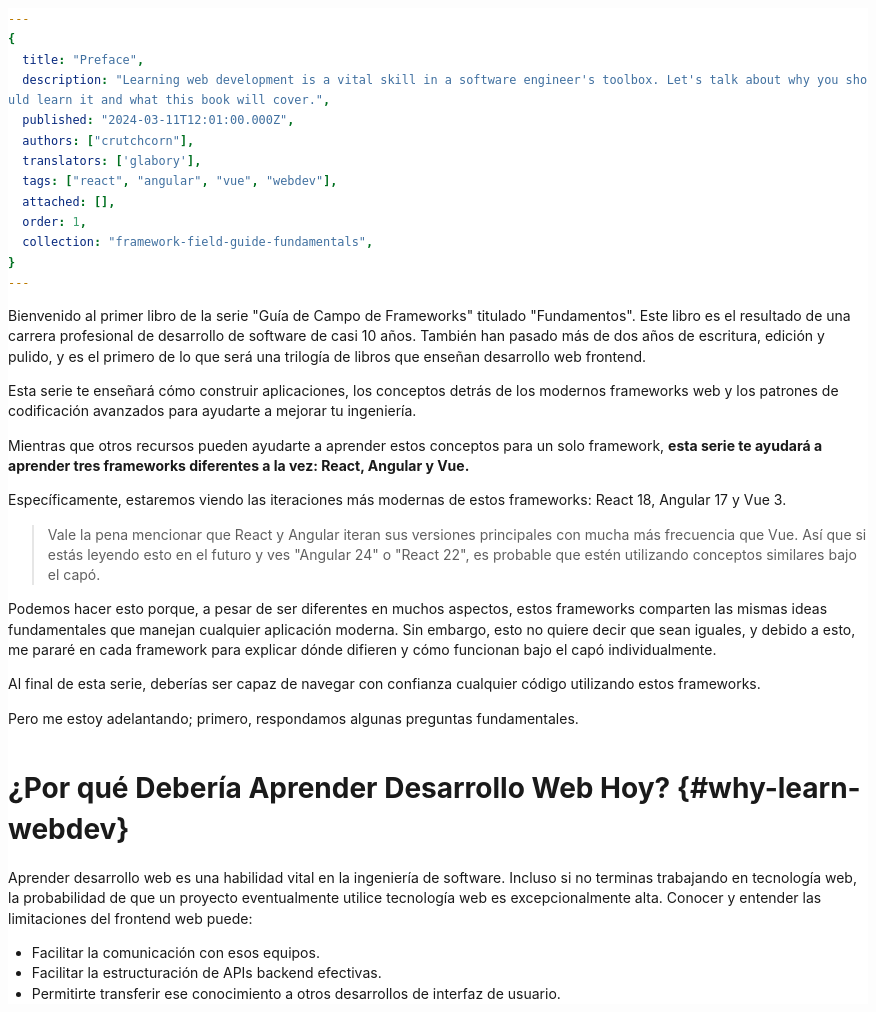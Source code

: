```yaml
---
{
  title: "Preface",
  description: "Learning web development is a vital skill in a software engineer's toolbox. Let's talk about why you should learn it and what this book will cover.",
  published: "2024-03-11T12:01:00.000Z",
  authors: ["crutchcorn"],
  translators: ['glabory'],
  tags: ["react", "angular", "vue", "webdev"],
  attached: [],
  order: 1,
  collection: "framework-field-guide-fundamentals",
}
---
```


Bienvenido al primer libro de la serie "Guía de Campo de Frameworks" titulado "Fundamentos". Este libro es el resultado de una carrera profesional de desarrollo de software de casi 10 años. También han pasado más de dos años de escritura, edición y pulido, y es el primero de lo que será una trilogía de libros que enseñan desarrollo web frontend.

Esta serie te enseñará cómo construir aplicaciones, los conceptos detrás de los modernos frameworks web y los patrones de codificación avanzados para ayudarte a mejorar tu ingeniería.

Mientras que otros recursos pueden ayudarte a aprender estos conceptos para un solo framework, **esta serie te ayudará a aprender tres frameworks diferentes a la vez: React, Angular y Vue.**

Específicamente, estaremos viendo las iteraciones más modernas de estos frameworks: React 18, Angular 17 y Vue 3.

> Vale la pena mencionar que React y Angular iteran sus versiones principales con mucha más frecuencia que Vue. Así que si estás leyendo esto en el futuro y ves "Angular 24" o "React 22", es probable que estén utilizando conceptos similares bajo el capó.

Podemos hacer esto porque, a pesar de ser diferentes en muchos aspectos, estos frameworks comparten las mismas ideas fundamentales que manejan cualquier aplicación moderna. Sin embargo, esto no quiere decir que sean iguales, y debido a esto, me pararé en cada framework para explicar dónde difieren y cómo funcionan bajo el capó individualmente.

Al final de esta serie, deberías ser capaz de navegar con confianza cualquier código utilizando estos frameworks.

Pero me estoy adelantando; primero, respondamos algunas preguntas fundamentales.

# ¿Por qué Debería Aprender Desarrollo Web Hoy? {#why-learn-webdev}

Aprender desarrollo web es una habilidad vital en la ingeniería de software. Incluso si no terminas trabajando en tecnología web, la probabilidad de que un proyecto eventualmente utilice tecnología web es excepcionalmente alta. Conocer y entender las limitaciones del frontend web puede:

- Facilitar la comunicación con esos equipos.
- Facilitar la estructuración de APIs backend efectivas.
- Permitirte transferir ese conocimiento a otros desarrollos de interfaz de usuario.
